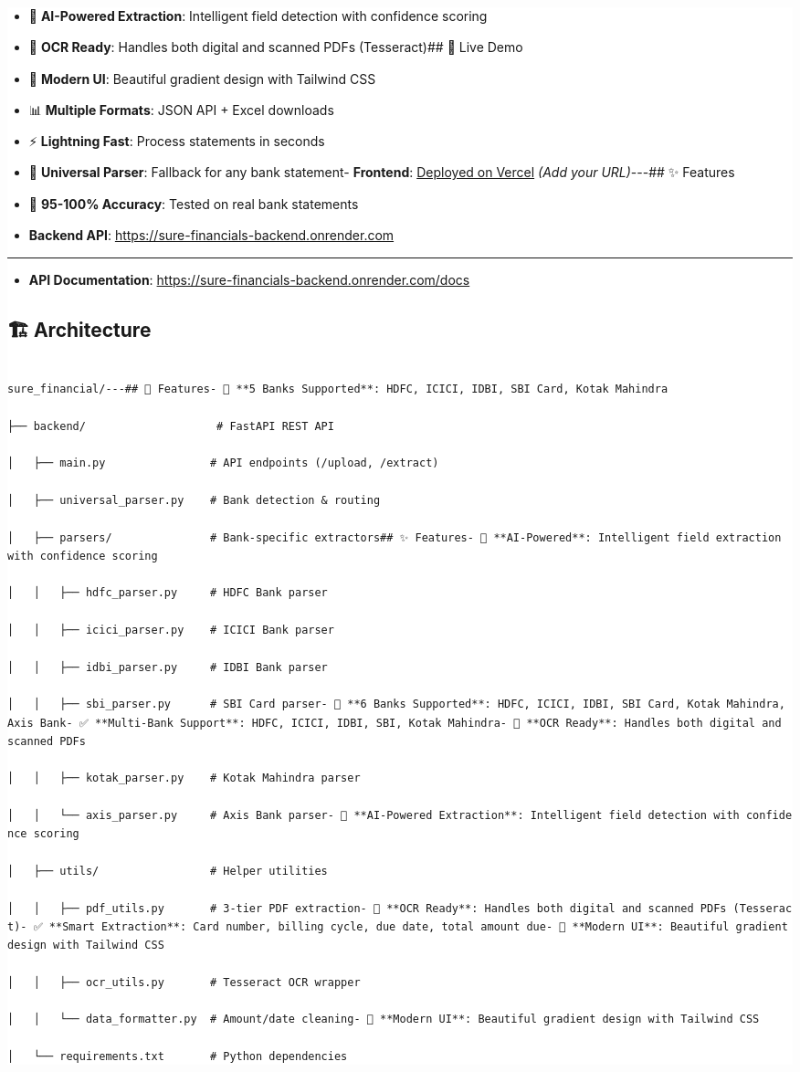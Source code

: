 - 🤖 **AI-Powered Extraction**: Intelligent field detection with confidence scoring

- 📄 **OCR Ready**: Handles both digital and scanned PDFs (Tesseract)## 🚀 Live Demo

- 🎨 **Modern UI**: Beautiful gradient design with Tailwind CSS

- 📊 **Multiple Formats**: JSON API + Excel downloads

- ⚡ **Lightning Fast**: Process statements in seconds

- 🔄 **Universal Parser**: Fallback for any bank statement- **Frontend**: [Deployed on Vercel](https://your-app.vercel.app) *(Add your URL)*---## ✨ Features

- 🎯 **95-100% Accuracy**: Tested on real bank statements

- **Backend API**: https://sure-financials-backend.onrender.com

---

- **API Documentation**: https://sure-financials-backend.onrender.com/docs

## 🏗️ Architecture



```

sure_financial/---## 🎯 Features- 🏦 **5 Banks Supported**: HDFC, ICICI, IDBI, SBI Card, Kotak Mahindra

├── backend/                    # FastAPI REST API

│   ├── main.py                # API endpoints (/upload, /extract)

│   ├── universal_parser.py    # Bank detection & routing

│   ├── parsers/               # Bank-specific extractors## ✨ Features- 🤖 **AI-Powered**: Intelligent field extraction with confidence scoring

│   │   ├── hdfc_parser.py     # HDFC Bank parser

│   │   ├── icici_parser.py    # ICICI Bank parser

│   │   ├── idbi_parser.py     # IDBI Bank parser

│   │   ├── sbi_parser.py      # SBI Card parser- 🏦 **6 Banks Supported**: HDFC, ICICI, IDBI, SBI Card, Kotak Mahindra, Axis Bank- ✅ **Multi-Bank Support**: HDFC, ICICI, IDBI, SBI, Kotak Mahindra- 📄 **OCR Ready**: Handles both digital and scanned PDFs

│   │   ├── kotak_parser.py    # Kotak Mahindra parser

│   │   └── axis_parser.py     # Axis Bank parser- 🤖 **AI-Powered Extraction**: Intelligent field detection with confidence scoring

│   ├── utils/                 # Helper utilities

│   │   ├── pdf_utils.py       # 3-tier PDF extraction- 📄 **OCR Ready**: Handles both digital and scanned PDFs (Tesseract)- ✅ **Smart Extraction**: Card number, billing cycle, due date, total amount due- 🎨 **Modern UI**: Beautiful gradient design with Tailwind CSS

│   │   ├── ocr_utils.py       # Tesseract OCR wrapper

│   │   └── data_formatter.py  # Amount/date cleaning- 🎨 **Modern UI**: Beautiful gradient design with Tailwind CSS

│   └── requirements.txt       # Python dependencies

```